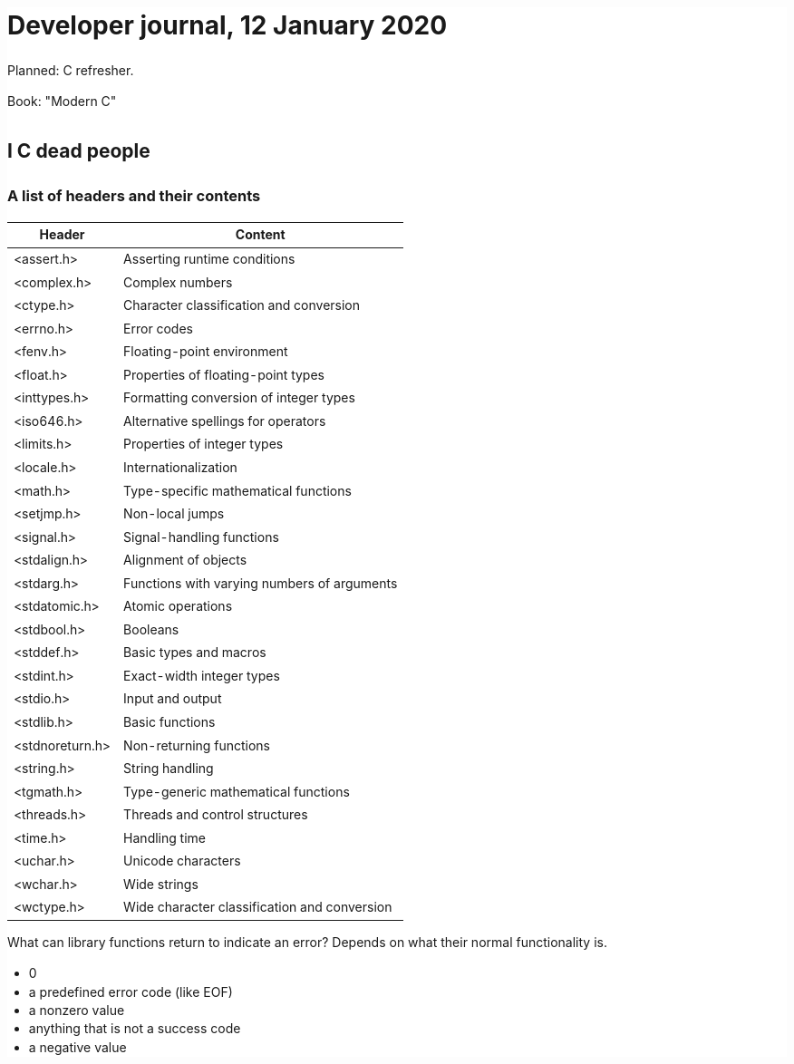 # Developer journal, 12 January 2020

Planned: C refresher.

Book: "Modern C"

## I C dead people

### A list of headers and their contents

Header | Content
--- | ---
<assert.h> | Asserting runtime conditions
<complex.h> | Complex numbers
<ctype.h> | Character classification and conversion
<errno.h> | Error codes
<fenv.h> | Floating-point environment
<float.h> | Properties of floating-point types
<inttypes.h> | Formatting conversion of integer types
<iso646.h> | Alternative spellings for operators
<limits.h> | Properties of integer types
<locale.h> | Internationalization
<math.h> | Type-specific mathematical functions
<setjmp.h> | Non-local jumps
<signal.h> | Signal-handling functions
<stdalign.h> | Alignment of objects
<stdarg.h> | Functions with varying numbers of arguments
<stdatomic.h> | Atomic operations
<stdbool.h> | Booleans
<stddef.h> | Basic types and macros
<stdint.h> | Exact-width integer types
<stdio.h> | Input and output
<stdlib.h> | Basic functions
<stdnoreturn.h> | Non-returning functions
<string.h> | String handling
<tgmath.h> | Type-generic mathematical functions
<threads.h> | Threads and control structures
<time.h> | Handling time
<uchar.h> | Unicode characters
<wchar.h> | Wide strings
<wctype.h> | Wide character classification and conversion

What can library functions return to indicate an error? Depends on what their normal functionality is.

- 0
- a predefined error code (like EOF)
- a nonzero value
- anything that is not a success code
- a negative value
